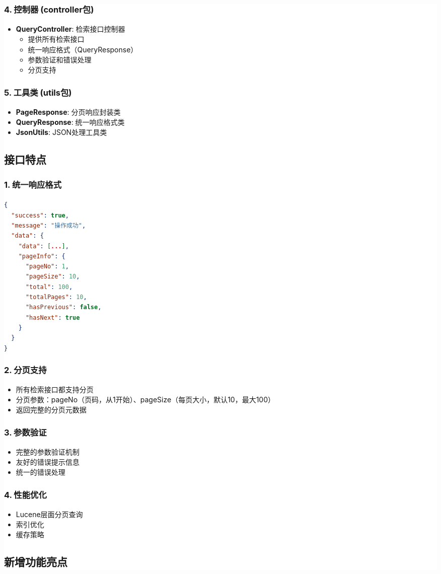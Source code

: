 ### 4. 控制器 (controller包)
- **QueryController**: 检索接口控制器
  - 提供所有检索接口
  - 统一响应格式（QueryResponse）
  - 参数验证和错误处理
  - 分页支持

### 5. 工具类 (utils包)
- **PageResponse**: 分页响应封装类
- **QueryResponse**: 统一响应格式类
- **JsonUtils**: JSON处理工具类

## 接口特点

### 1. 统一响应格式
```json
{
  "success": true,
  "message": "操作成功",
  "data": {
    "data": [...],
    "pageInfo": {
      "pageNo": 1,
      "pageSize": 10,
      "total": 100,
      "totalPages": 10,
      "hasPrevious": false,
      "hasNext": true
    }
  }
}
```

### 2. 分页支持
- 所有检索接口都支持分页
- 分页参数：pageNo（页码，从1开始）、pageSize（每页大小，默认10，最大100）
- 返回完整的分页元数据

### 3. 参数验证
- 完整的参数验证机制
- 友好的错误提示信息
- 统一的错误处理

### 4. 性能优化
- Lucene层面分页查询
- 索引优化
- 缓存策略

## 新增功能亮点
